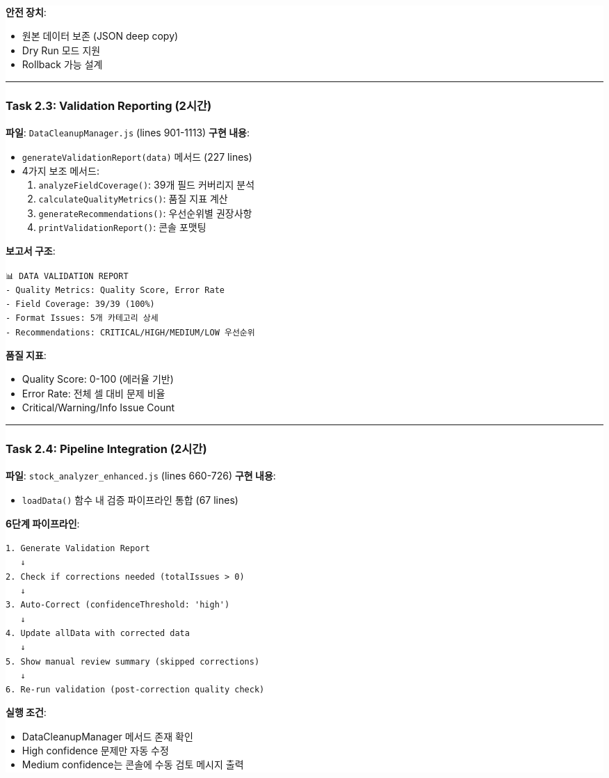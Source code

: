 **안전 장치**:
- 원본 데이터 보존 (JSON deep copy)
- Dry Run 모드 지원
- Rollback 가능 설계

---

### Task 2.3: Validation Reporting (2시간)
**파일**: `DataCleanupManager.js` (lines 901-1113)
**구현 내용**:
- `generateValidationReport(data)` 메서드 (227 lines)
- 4가지 보조 메서드:
  1. `analyzeFieldCoverage()`: 39개 필드 커버리지 분석
  2. `calculateQualityMetrics()`: 품질 지표 계산
  3. `generateRecommendations()`: 우선순위별 권장사항
  4. `printValidationReport()`: 콘솔 포맷팅

**보고서 구조**:
```
📊 DATA VALIDATION REPORT
- Quality Metrics: Quality Score, Error Rate
- Field Coverage: 39/39 (100%)
- Format Issues: 5개 카테고리 상세
- Recommendations: CRITICAL/HIGH/MEDIUM/LOW 우선순위
```

**품질 지표**:
- Quality Score: 0-100 (에러율 기반)
- Error Rate: 전체 셀 대비 문제 비율
- Critical/Warning/Info Issue Count

---

### Task 2.4: Pipeline Integration (2시간)
**파일**: `stock_analyzer_enhanced.js` (lines 660-726)
**구현 내용**:
- `loadData()` 함수 내 검증 파이프라인 통합 (67 lines)

**6단계 파이프라인**:
```
1. Generate Validation Report
   ↓
2. Check if corrections needed (totalIssues > 0)
   ↓
3. Auto-Correct (confidenceThreshold: 'high')
   ↓
4. Update allData with corrected data
   ↓
5. Show manual review summary (skipped corrections)
   ↓
6. Re-run validation (post-correction quality check)
```

**실행 조건**:
- DataCleanupManager 메서드 존재 확인
- High confidence 문제만 자동 수정
- Medium confidence는 콘솔에 수동 검토 메시지 출력
